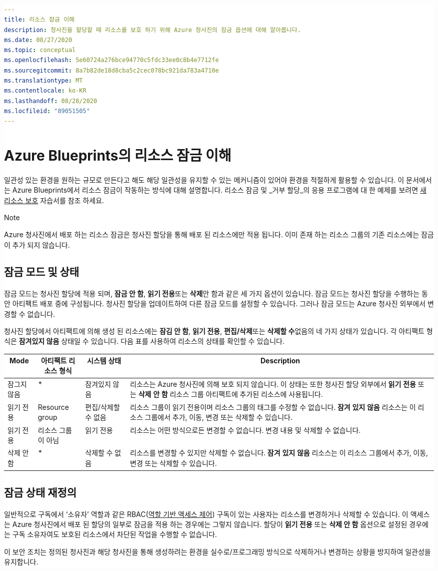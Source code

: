 ```yaml
---
title: 리소스 잠금 이해
description: 청사진을 할당할 때 리소스를 보호 하기 위해 Azure 청사진의 잠금 옵션에 대해 알아봅니다.
ms.date: 08/27/2020
ms.topic: conceptual
ms.openlocfilehash: 5e60724a276bce94770c5fdc33ee0c8b4e7712fe
ms.sourcegitcommit: 8a7b82de18d8cba5c2cec078bc921da783a4710e
ms.translationtype: MT
ms.contentlocale: ko-KR
ms.lasthandoff: 08/28/2020
ms.locfileid: "89051505"
---
```

# <a name="understand-resource-locking-in-azure-blueprints"></a>Azure Blueprints의 리소스 잠금 이해

일관성 있는 환경을 원하는 규모로 만든다고 해도 해당 일관성을 유지할 수 있는 메커니즘이 있어야 환경을 적절하게 활용할 수 있습니다. 이 문서에서는 Azure Blueprints에서 리소스 잠금이 작동하는 방식에 대해 설명합니다. 리소스 잠금 및 _거부 할당_의 응용 프로그램에 대 한 예제를 보려면 [새 리소스 보호](../tutorials/protect-new-resources.md) 자습서를 참조 하세요.

> [!NOTE]
> Azure 청사진에서 배포 하는 리소스 잠금은 청사진 할당을 통해 배포 된 리소스에만 적용 됩니다. 이미 존재 하는 리소스 그룹의 기존 리소스에는 잠금이 추가 되지 않습니다.

## <a name="locking-modes-and-states"></a>잠금 모드 및 상태

잠금 모드는 청사진 할당에 적용 되며, **잠금 안 함**, **읽기 전용**또는 **삭제**안 함과 같은 세 가지 옵션이 있습니다. 잠금 모드는 청사진 할당을 수행하는 동안 아티팩트 배포 중에 구성됩니다. 청사진 할당을 업데이트하여 다른 잠금 모드를 설정할 수 있습니다.
그러나 잠금 모드는 Azure 청사진 외부에서 변경할 수 없습니다.

청사진 할당에서 아티팩트에 의해 생성 된 리소스에는 **잠김 안 함**, **읽기 전용**, **편집/삭제**또는 **삭제할 수**없음의 네 가지 상태가 있습니다. 각 아티팩트 형식은 **잠겨있지 않음** 상태일 수 있습니다. 다음 표를 사용하여 리소스의 상태를 확인할 수 있습니다.

|Mode|아티팩트 리소스 형식|시스템 상태|Description|
|-|-|-|-|
|잠그지 않음|*|잠겨있지 않음|리소스는 Azure 청사진에 의해 보호 되지 않습니다. 이 상태는 또한 청사진 할당 외부에서 **읽기 전용** 또는 **삭제 안 함** 리소스 그룹 아티팩트에 추가된 리소스에 사용됩니다.|
|읽기 전용|Resource group|편집/삭제할 수 없음|리소스 그룹이 읽기 전용이며 리소스 그룹의 태그를 수정할 수 없습니다. **잠겨 있지 않음** 리소스는 이 리소스 그룹에서 추가, 이동, 변경 또는 삭제할 수 있습니다.|
|읽기 전용|리소스 그룹이 아님|읽기 전용|리소스는 어떤 방식으로든 변경할 수 없습니다. 변경 내용 및 삭제할 수 없습니다.|
|삭제 안 함|*|삭제할 수 없음|리소스를 변경할 수 있지만 삭제할 수 없습니다. **잠겨 있지 않음** 리소스는 이 리소스 그룹에서 추가, 이동, 변경 또는 삭제할 수 있습니다.|

## <a name="overriding-locking-states"></a>잠금 상태 재정의

일반적으로 구독에서 ‘소유자’ 역할과 같은 RBAC([역할 기반 액세스 제어](../../../role-based-access-control/overview.md)) 구독이 있는 사용자는 리소스를 변경하거나 삭제할 수 있습니다. 이 액세스는 Azure 청사진에서 배포 된 할당의 일부로 잠금을 적용 하는 경우에는 그렇지 않습니다. 할당이 **읽기 전용** 또는 **삭제 안 함** 옵션으로 설정된 경우에는 구독 소유자여도 보호된 리소스에서 차단된 작업을 수행할 수 없습니다.

이 보안 조치는 정의된 청사진과 해당 청사진을 통해 생성하려는 환경을 실수로/프로그래밍 방식으로 삭제하거나 변경하는 상황을 방지하여 일관성을 유지합니다.
